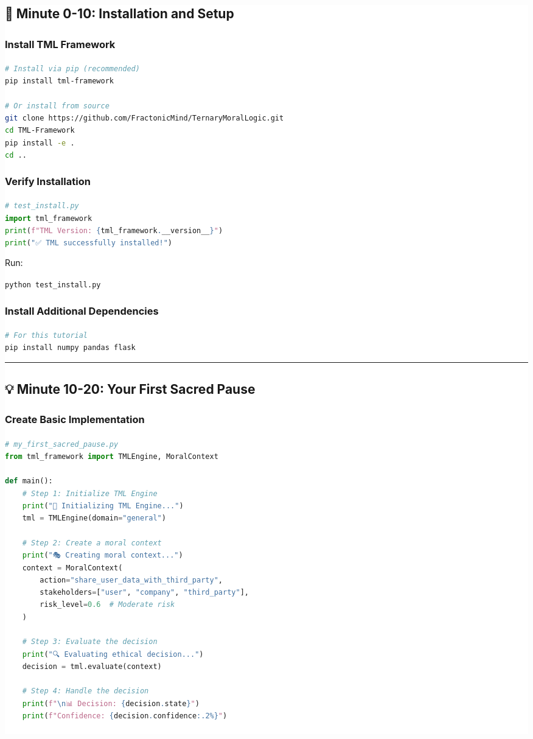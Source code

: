 
## 🔧 Minute 0-10: Installation and Setup

### Install TML Framework
```bash
# Install via pip (recommended)
pip install tml-framework

# Or install from source
git clone https://github.com/FractonicMind/TernaryMoralLogic.git
cd TML-Framework
pip install -e .
cd ..
```

### Verify Installation
```python
# test_install.py
import tml_framework
print(f"TML Version: {tml_framework.__version__}")
print("✅ TML successfully installed!")
```

Run:
```bash
python test_install.py
```

### Install Additional Dependencies
```bash
# For this tutorial
pip install numpy pandas flask
```

---

## 💡 Minute 10-20: Your First Sacred Pause

### Create Basic Implementation
```python
# my_first_sacred_pause.py
from tml_framework import TMLEngine, MoralContext

def main():
    # Step 1: Initialize TML Engine
    print("🚀 Initializing TML Engine...")
    tml = TMLEngine(domain="general")
    
    # Step 2: Create a moral context
    print("🎭 Creating moral context...")
    context = MoralContext(
        action="share_user_data_with_third_party",
        stakeholders=["user", "company", "third_party"],
        risk_level=0.6  # Moderate risk
    )
    
    # Step 3: Evaluate the decision
    print("🔍 Evaluating ethical decision...")
    decision = tml.evaluate(context)
    
    # Step 4: Handle the decision
    print(f"\n📊 Decision: {decision.state}")
    print(f"Confidence: {decision.confidence:.2%}")
    
```